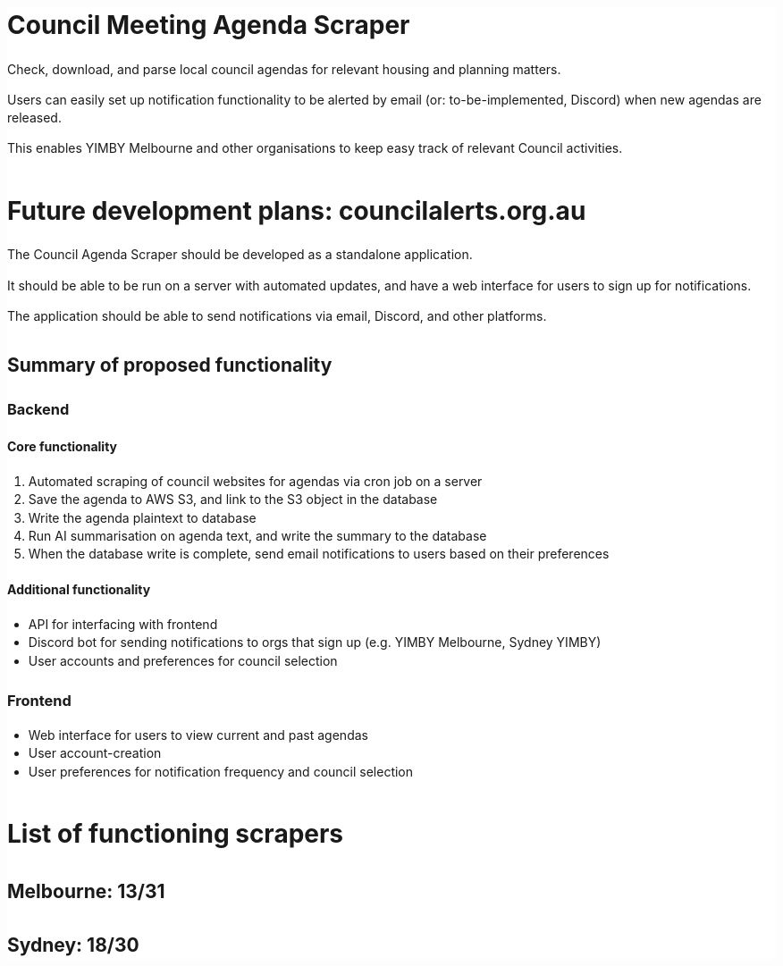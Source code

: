 # Council Meeting Agenda Scraper

Check, download, and parse local council agendas for relevant housing and planning matters.

Users can easily set up notification functionality to be alerted by email (or: to-be-implemented, Discord) when new agendas are released.

This enables YIMBY Melbourne and other organisations to keep easy track of relevant Council activities.

# Future development plans: councilalerts.org.au

The Council Agenda Scraper should be developed as a standalone application.

It should be able to be run on a server with automated updates, and have a web interface for users to sign up for notifications.

The application should be able to send notifications via email, Discord, and other platforms.

## Summary of proposed functionality

### Backend

#### Core functionality

1. Automated scraping of council websites for agendas via cron job on a server
2. Save the agenda to AWS S3, and link to the S3 object in the database
3. Write the agenda plaintext to database
4. Run AI summarisation on agenda text, and write the summary to the database
5. When the database write is complete, send email notifications to users based on their preferences

#### Additional functionality

- API for interfacing with frontend
- Discord bot for sending notifications to orgs that sign up (e.g. YIMBY Melbourne, Sydney YIMBY)
- User accounts and preferences for council selection

### Frontend

- Web interface for users to view current and past agendas
- User account-creation
- User preferences for notification frequency and council selection

# List of functioning scrapers

## Melbourne: 13/31

## Sydney: 18/30
